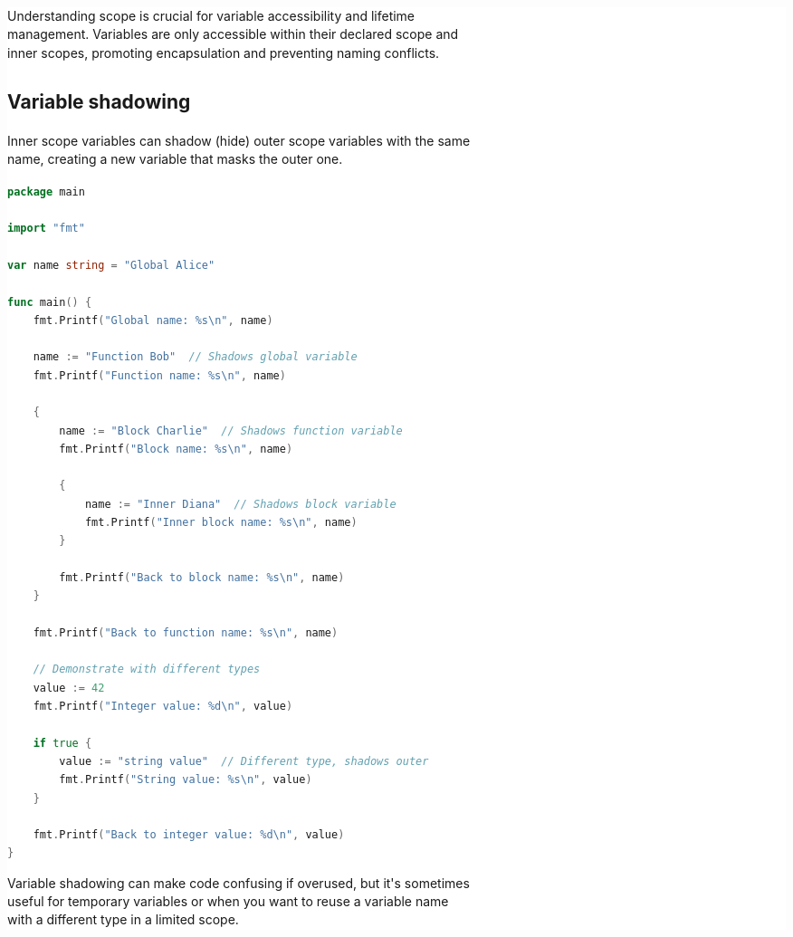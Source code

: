 Understanding scope is crucial for variable accessibility and lifetime  
management. Variables are only accessible within their declared scope and  
inner scopes, promoting encapsulation and preventing naming conflicts.  


## Variable shadowing

Inner scope variables can shadow (hide) outer scope variables with the same  
name, creating a new variable that masks the outer one.  

```go
package main

import "fmt"

var name string = "Global Alice"

func main() {
    fmt.Printf("Global name: %s\n", name)

    name := "Function Bob"  // Shadows global variable
    fmt.Printf("Function name: %s\n", name)

    {
        name := "Block Charlie"  // Shadows function variable
        fmt.Printf("Block name: %s\n", name)
        
        {
            name := "Inner Diana"  // Shadows block variable
            fmt.Printf("Inner block name: %s\n", name)
        }
        
        fmt.Printf("Back to block name: %s\n", name)
    }

    fmt.Printf("Back to function name: %s\n", name)

    // Demonstrate with different types
    value := 42
    fmt.Printf("Integer value: %d\n", value)

    if true {
        value := "string value"  // Different type, shadows outer
        fmt.Printf("String value: %s\n", value)
    }

    fmt.Printf("Back to integer value: %d\n", value)
}
```

Variable shadowing can make code confusing if overused, but it's sometimes  
useful for temporary variables or when you want to reuse a variable name  
with a different type in a limited scope.  
